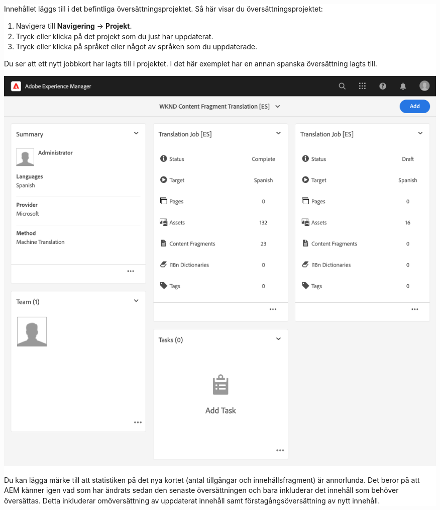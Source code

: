 Innehållet läggs till i det befintliga översättningsprojektet. Så här visar du översättningsprojektet:

1. Navigera till **Navigering** -> **Projekt**.
1. Tryck eller klicka på det projekt som du just har uppdaterat.
1. Tryck eller klicka på språket eller något av språken som du uppdaterade.

Du ser att ett nytt jobbkort har lagts till i projektet. I det här exemplet har en annan spanska översättning lagts till.

![Ytterligare översättningsjobb har lagts till](assets/additional-translation-job.png)

Du kan lägga märke till att statistiken på det nya kortet (antal tillgångar och innehållsfragment) är annorlunda. Det beror på att AEM känner igen vad som har ändrats sedan den senaste översättningen och bara inkluderar det innehåll som behöver översättas. Detta inkluderar omöversättning av uppdaterat innehåll samt förstagångsöversättning av nytt innehåll.
